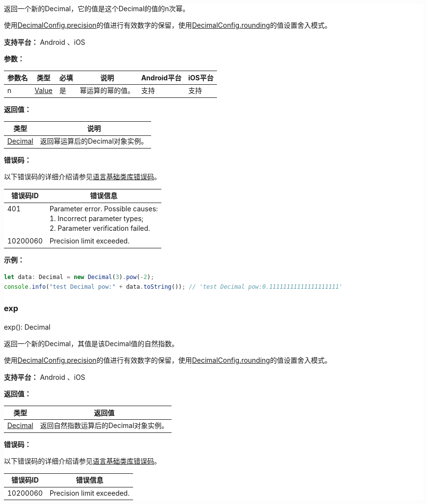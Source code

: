 返回一个新的Decimal，它的值是这个Decimal的值的n次幂。

使用[DecimalConfig.precision](#decimalconfig)的值进行有效数字的保留，使用[DecimalConfig.rounding](#decimalconfig)的值设置舍入模式。

**支持平台：** Android 、iOS

**参数：**

| 参数名 | 类型            | 必填 | 说明             | Android平台 | iOS平台 |
| ------ | --------------- | ---- | ---------------- | ----------- | ------- |
| n      | [Value](#value) | 是   | 幂运算的幂的值。 | 支持        | 支持    |

**返回值：**

| 类型    | 说明                          |
| ------- | ----------------------------- |
| [Decimal](#decimal) | 返回幂运算后的Decimal对象实例。 |

**错误码：**

以下错误码的详细介绍请参见[语言基础类库错误码](../errorcodes/errorcode-utils.md)。

| 错误码ID | 错误信息                                                     |
| -------- | ------------------------------------------------------------ |
| 401      | Parameter error. Possible causes:<br/>1. Incorrect parameter types;<br/>2. Parameter verification failed. |
| 10200060 | Precision limit exceeded.                                    |

**示例：**

```ts
let data: Decimal = new Decimal(3).pow(-2);
console.info("test Decimal pow:" + data.toString()); // 'test Decimal pow:0.11111111111111111111'
```

### exp

exp(): Decimal

返回一个新的Decimal，其值是该Decimal值的自然指数。

使用[DecimalConfig.precision](#decimalconfig)的值进行有效数字的保留，使用[DecimalConfig.rounding](#decimalconfig)的值设置舍入模式。

**支持平台：** Android 、iOS

**返回值：**

| 类型                | 返回值                                |
| ------------------- | ------------------------------------- |
| [Decimal](#decimal) | 返回自然指数运算后的Decimal对象实例。 |

**错误码：**

以下错误码的详细介绍请参见[语言基础类库错误码](../errorcodes/errorcode-utils.md)。

| 错误码ID | 错误信息                  |
| -------- | ------------------------- |
| 10200060 | Precision limit exceeded. |
